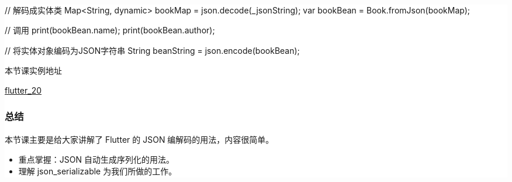 // 解码成实体类
Map&lt;String, dynamic&gt; bookMap = json.decode(_jsonString);
var bookBean = Book.fromJson(bookMap);

// 调用
print(bookBean.name);
print(bookBean.author);

// 将实体对象编码为JSON字符串
String beanString = json.encode(bookBean);
</code></pre>
<p>本节课实例地址</p>
<p><a href="https://github.com/jaychou2012/flutter_studys/tree/master/lib/flutter_20">flutter_20</a></p>
<h3 id="">总结</h3>
<p>本节课主要是给大家讲解了 Flutter 的 JSON 编解码的用法，内容很简单。</p>
<ul>
<li>重点掌握：JSON 自动生成序列化的用法。</li>
<li>理解 json_serializable 为我们所做的工作。</li>
</ul></div></article>